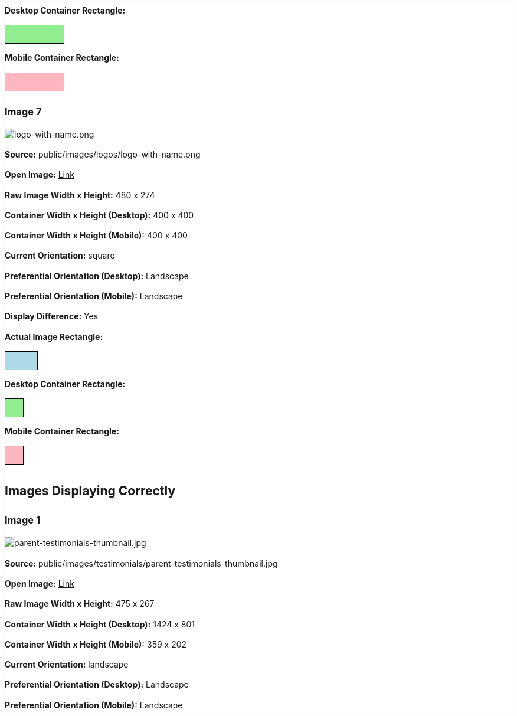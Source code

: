 **Desktop Container Rectangle:** <div style="width:99px;height:30px;background-color:#90EE90;border:1px solid #000;"></div>

**Mobile Container Rectangle:** <div style="width:99px;height:30px;background-color:#FFB6C1;border:1px solid #000;"></div>


### Image 7
![logo-with-name.png](public/images/logos/logo-with-name.png)

**Source:** public/images/logos/logo-with-name.png

**Open Image:** [Link](https://myprivatetutoronline.com/images/logos/logo-with-name.png)

**Raw Image Width x Height:** 480 x 274

**Container Width x Height (Desktop):** 400 x 400

**Container Width x Height (Mobile):** 400 x 400

**Current Orientation:** square

**Preferential Orientation (Desktop):** Landscape

**Preferential Orientation (Mobile):** Landscape

**Display Difference:** Yes

**Actual Image Rectangle:** <div style="width:54px;height:30px;background-color:#ADD8E6;border:1px solid #000;"></div>

**Desktop Container Rectangle:** <div style="width:30px;height:30px;background-color:#90EE90;border:1px solid #000;"></div>

**Mobile Container Rectangle:** <div style="width:30px;height:30px;background-color:#FFB6C1;border:1px solid #000;"></div>


## Images Displaying Correctly

### Image 1
![parent-testimonials-thumbnail.jpg](public/images/testimonials/parent-testimonials-thumbnail.jpg)

**Source:** public/images/testimonials/parent-testimonials-thumbnail.jpg

**Open Image:** [Link](https://myprivatetutoronline.com/images/testimonials/parent-testimonials-thumbnail.jpg)

**Raw Image Width x Height:** 475 x 267

**Container Width x Height (Desktop):** 1424 x 801

**Container Width x Height (Mobile):** 359 x 202

**Current Orientation:** landscape

**Preferential Orientation (Desktop):** Landscape

**Preferential Orientation (Mobile):** Landscape

